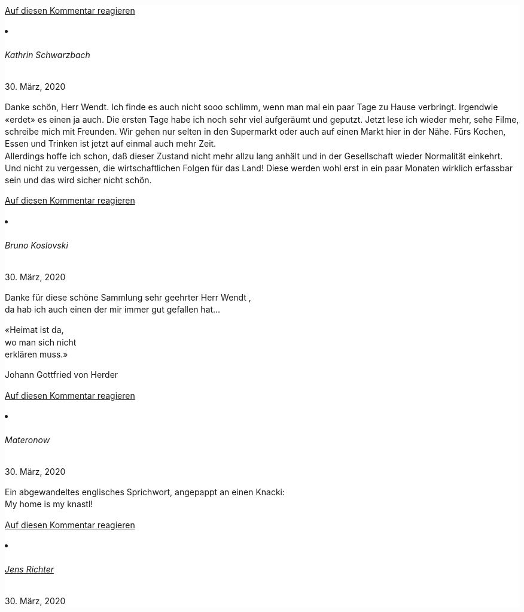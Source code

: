 <a rel="nofollow" class="comment-reply-link" href="#comment-39946" data-commentid="39946" data-postid="10913" data-belowelement="comment-39946" data-respondelement="respond" data-replyto="Antworte auf VM" aria-label="Antworte auf VM">Auf diesen Kommentar reagieren</a> 


</li>
<li class="comment odd alt thread-even depth-1 clearfix" id="li-comment-39978">
<h6 class="author">Kathrin Schwarzbach</h6> <span class="date">30. März, 2020</span>



Danke schön, Herr Wendt. Ich finde es auch nicht sooo schlimm, wenn man mal ein paar Tage zu Hause verbringt. Irgendwie «erdet» es einen ja auch. Die ersten Tage habe ich noch sehr viel aufgeräumt und geputzt. Jetzt lese ich wieder mehr, sehe Filme, schreibe mich mit Freunden. Wir gehen nur selten in den Supermarkt oder auch auf einen Markt hier in der Nähe. Fürs Kochen, Essen und Trinken ist jetzt auf einmal auch mehr Zeit.<br>
Allerdings hoffe ich schon, daß dieser Zustand nicht mehr allzu lang anhält und in der Gesellschaft wieder Normalität einkehrt. Und nicht zu vergessen, die wirtschaftlichen Folgen für das Land! Diese werden wohl erst in ein paar Monaten wirklich erfassbar sein und das wird sicher nicht schön.

<a rel="nofollow" class="comment-reply-link" href="#comment-39978" data-commentid="39978" data-postid="10913" data-belowelement="comment-39978" data-respondelement="respond" data-replyto="Antworte auf Kathrin Schwarzbach" aria-label="Antworte auf Kathrin Schwarzbach">Auf diesen Kommentar reagieren</a> 


</li>
<li class="comment even thread-odd thread-alt depth-1 clearfix" id="li-comment-39979">
<h6 class="author">Bruno Koslovski</h6> <span class="date">30. März, 2020</span>



Danke für diese schöne Sammlung sehr geehrter Herr Wendt ,<br>
da hab ich auch einen der mir immer gut gefallen hat&#8230;

«Heimat ist da,<br>
wo man sich nicht<br>
erklären muss.»

Johann Gottfried von Herder

<a rel="nofollow" class="comment-reply-link" href="#comment-39979" data-commentid="39979" data-postid="10913" data-belowelement="comment-39979" data-respondelement="respond" data-replyto="Antworte auf Bruno Koslovski" aria-label="Antworte auf Bruno Koslovski">Auf diesen Kommentar reagieren</a> 


</li>
<li class="comment odd alt thread-even depth-1 clearfix" id="li-comment-39993">
<h6 class="author">Materonow</h6> <span class="date">30. März, 2020</span>



Ein abgewandeltes englisches Sprichwort, angepappt an einen Knacki:<br>
My home is my knastl!

<a rel="nofollow" class="comment-reply-link" href="#comment-39993" data-commentid="39993" data-postid="10913" data-belowelement="comment-39993" data-respondelement="respond" data-replyto="Antworte auf Materonow" aria-label="Antworte auf Materonow">Auf diesen Kommentar reagieren</a> 


</li>
<li class="comment even thread-odd thread-alt depth-1 clearfix" id="li-comment-40002">
<h6 class="author"><a href="https://hoerspielereien.blogspot.com/" class="url" rel="ugc external nofollow">Jens Richter</a></h6> <span class="date">30. März, 2020</span>
